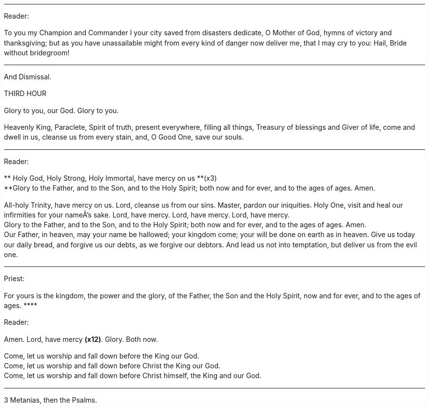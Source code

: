****

Reader:

To you my Champion and Commander I your city saved from disasters
dedicate, O Mother of God, hymns of victory and thanksgiving; but as you
have unassailable might from every kind of danger now deliver me, that I
may cry to you: Hail, Bride without bridegroom!

****

And Dismissal.

THIRD HOUR

Glory to you, our God. Glory to you.

Heavenly King, Paraclete, Spirit of truth, present everywhere, filling
all things, Treasury of blessings and Giver of life, come and dwell in
us, cleanse us from every stain, and, O Good One, save our souls.

****

Reader:

** Holy God, Holy Strong, Holy Immortal, have mercy on us **(x3)\
**Glory to the Father, and to the Son, and to the Holy Spirit; both now
and for ever, and to the ages of ages. Amen.

All-holy Trinity, have mercy on us. Lord, cleanse us from our sins.
Master, pardon our iniquities. Holy One, visit and heal our infirmities
for your nameÂ’s sake. Lord, have mercy. Lord, have mercy. Lord, have
mercy.\
Glory to the Father, and to the Son, and to the Holy Spirit; both now
and for ever, and to the ages of ages. Amen.\
Our Father, in heaven, may your name be hallowed; your kingdom come;
your will be done on earth as in heaven. Give us today our daily bread,
and forgive us our debts, as we forgive our debtors. And lead us not
into temptation, but deliver us from the evil one.

****

Priest:

For yours is the kingdom, the power and the glory, of the Father, the
Son and the Holy Spirit, now and for ever, and to the ages of ages. ****

Reader:

Amen. Lord, have mercy **(x12)***.* Glory. Both now.

Come, let us worship and fall down before the King our God.\
Come, let us worship and fall down before Christ the King our God.\
Come, let us worship and fall down before Christ himself, the King and
our God.

****

3 Metanias, then the Psalms.
